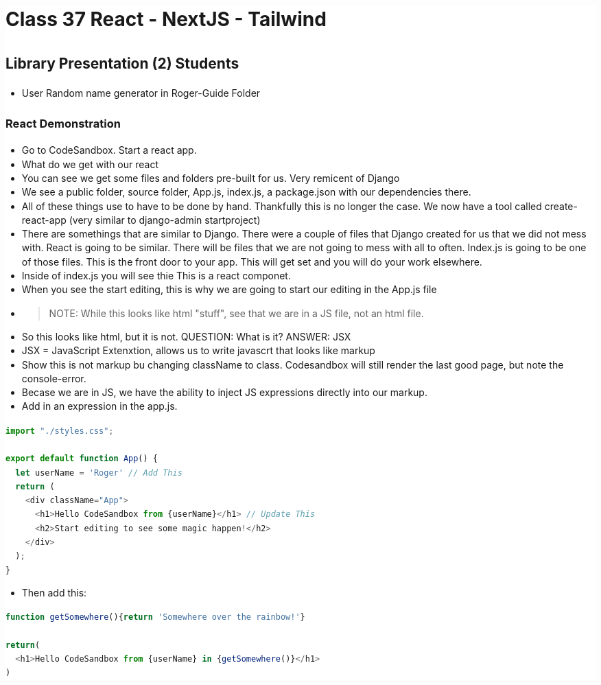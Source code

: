 # Class 37 React - NextJS - Tailwind

## Library Presentation (2) Students
 - User Random name generator in Roger-Guide Folder

 ### React Demonstration
- Go to CodeSandbox. Start a react app.
- What do we get with our react
- You can see we get some files and folders pre-built for us. Very remicent of Django
- We see a public folder, source folder, App.js, index.js, a package.json with our dependencies there.
- All of these things use to have to be done by hand. Thankfully this is no longer the case. We now have a tool called create-react-app (very similar to django-admin startproject)
- There are somethings that are similar to Django. There were a couple of files that Django created for us that we did not mess with. React is going to be similar. There will be files that we are not going to mess with all to often. Index.js is going to be one of those files. This is the front door to your app. This will get set and you will do your work elsewhere.
- Inside of index.js you will see thie <App /> This is a react componet.
- When you see the start editing, this is why we are going to start our editing in the App.js file
- > NOTE: While this looks like html "stuff", see that we are in a JS file, not an html file.
- So this looks like html, but it is not. QUESTION: What is it? ANSWER: JSX
- JSX = JavaScript Extenxtion, allows us to write javascrt that looks like markup
- Show this is not markup bu changing className to class. Codesandbox will still render the last good page, but note the console-error.
- Becase we are in JS, we have the ability to inject JS expressions directly into our markup.
- Add in an expression in the app.js.

```js
import "./styles.css";

export default function App() {
  let userName = 'Roger' // Add This
  return (
    <div className="App">
      <h1>Hello CodeSandbox from {userName}</h1> // Update This
      <h2>Start editing to see some magic happen!</h2>
    </div>
  );
}
```

- Then add this:

```js
function getSomewhere(){return 'Somewhere over the rainbow!'}

return(
  <h1>Hello CodeSandbox from {userName} in {getSomewhere()}</h1>
)
```
